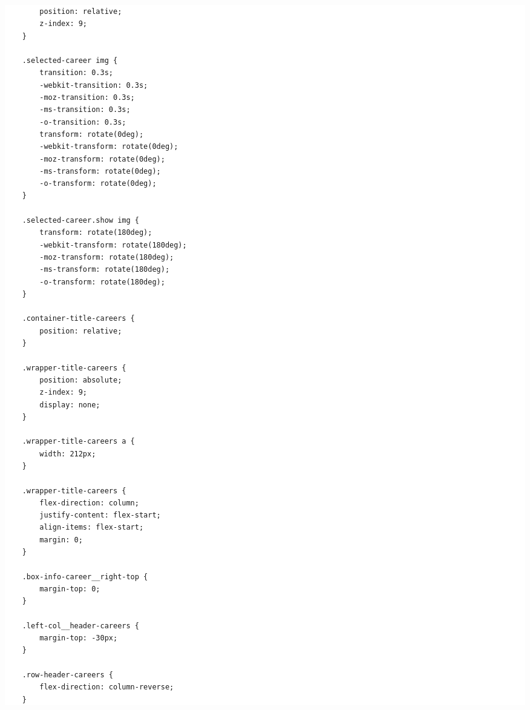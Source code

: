             position: relative;
            z-index: 9;
        }

        .selected-career img {
            transition: 0.3s;
            -webkit-transition: 0.3s;
            -moz-transition: 0.3s;
            -ms-transition: 0.3s;
            -o-transition: 0.3s;
            transform: rotate(0deg);
            -webkit-transform: rotate(0deg);
            -moz-transform: rotate(0deg);
            -ms-transform: rotate(0deg);
            -o-transform: rotate(0deg);
        }

        .selected-career.show img {
            transform: rotate(180deg);
            -webkit-transform: rotate(180deg);
            -moz-transform: rotate(180deg);
            -ms-transform: rotate(180deg);
            -o-transform: rotate(180deg);
        }

        .container-title-careers {
            position: relative;
        }

        .wrapper-title-careers {
            position: absolute;
            z-index: 9;
            display: none;
        }

        .wrapper-title-careers a {
            width: 212px;
        }

        .wrapper-title-careers {
            flex-direction: column;
            justify-content: flex-start;
            align-items: flex-start;
            margin: 0;
        }

        .box-info-career__right-top {
            margin-top: 0;
        }

        .left-col__header-careers {
            margin-top: -30px;
        }

        .row-header-careers {
            flex-direction: column-reverse;
        }
